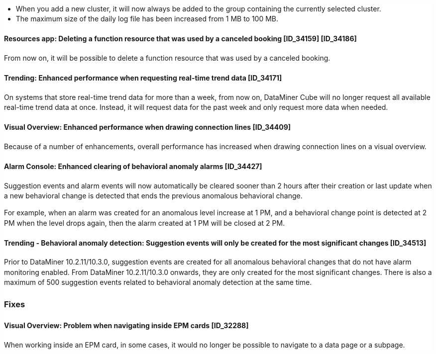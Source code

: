 - When you add a new cluster, it will now always be added to the group containing the currently selected cluster.
- The maximum size of the daily log file has been increased from 1 MB to 100 MB.

#### Resources app: Deleting a function resource that was used by a canceled booking [ID_34159] [ID_34186]



From now on, it will be possible to delete a function resource that was used by a canceled booking.

#### Trending: Enhanced performance when requesting real-time trend data [ID_34171]



On systems that store real-time trend data for more than a week, from now on, DataMiner Cube will no longer request all available real-time trend data at once. Instead, it will request data for the past week and only request more data when needed.

#### Visual Overview: Enhanced performance when drawing connection lines [ID_34409]



Because of a number of enhancements, overall performance has increased when drawing connection lines on a visual overview.

#### Alarm Console: Enhanced clearing of behavioral anomaly alarms [ID_34427]



Suggestion events and alarm events will now automatically be cleared sooner than 2 hours after their creation or last update when a new behavioral change is detected that ends the previous anomalous behavioral change.

For example, when an alarm was created for an anomalous level increase at 1 PM, and a behavioral change point is detected at 2 PM when the level drops again, then the alarm created at 1 PM will be closed at 2 PM.

#### Trending - Behavioral anomaly detection: Suggestion events will only be created for the most significant changes [ID_34513]



Prior to DataMiner 10.2.11/10.3.0, suggestion events are created for all anomalous behavioral changes that do not have alarm monitoring enabled. From DataMiner 10.2.11/10.3.0 onwards, they are only created for the most significant changes. There is also a maximum of 500 suggestion events related to behavioral anomaly detection at the same time.

### Fixes

#### Visual Overview: Problem when navigating inside EPM cards [ID_32288]



When working inside an EPM card, in some cases, it would no longer be possible to navigate to a data page or a subpage.
